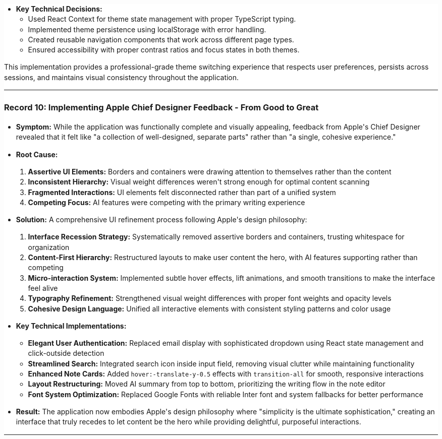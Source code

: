 
*   **Key Technical Decisions:**
    *   Used React Context for theme state management with proper TypeScript typing.
    *   Implemented theme persistence using localStorage with error handling.
    *   Created reusable navigation components that work across different page types.
    *   Ensured accessibility with proper contrast ratios and focus states in both themes.

This implementation provides a professional-grade theme switching experience that respects user preferences, persists across sessions, and maintains visual consistency throughout the application.

---

### **Record 10: Implementing Apple Chief Designer Feedback - From Good to Great**

*   **Symptom:** While the application was functionally complete and visually appealing, feedback from Apple's Chief Designer revealed that it felt like "a collection of well-designed, separate parts" rather than "a single, cohesive experience."

*   **Root Cause:**
    1.  **Assertive UI Elements:** Borders and containers were drawing attention to themselves rather than the content
    2.  **Inconsistent Hierarchy:** Visual weight differences weren't strong enough for optimal content scanning
    3.  **Fragmented Interactions:** UI elements felt disconnected rather than part of a unified system
    4.  **Competing Focus:** AI features were competing with the primary writing experience

*   **Solution:** A comprehensive UI refinement process following Apple's design philosophy:
    1.  **Interface Recession Strategy:** Systematically removed assertive borders and containers, trusting whitespace for organization
    2.  **Content-First Hierarchy:** Restructured layouts to make user content the hero, with AI features supporting rather than competing
    3.  **Micro-interaction System:** Implemented subtle hover effects, lift animations, and smooth transitions to make the interface feel alive
    4.  **Typography Refinement:** Strengthened visual weight differences with proper font weights and opacity levels
    5.  **Cohesive Design Language:** Unified all interactive elements with consistent styling patterns and color usage

*   **Key Technical Implementations:**
    *   **Elegant User Authentication:** Replaced email display with sophisticated dropdown using React state management and click-outside detection
    *   **Streamlined Search:** Integrated search icon inside input field, removing visual clutter while maintaining functionality
    *   **Enhanced Note Cards:** Added `hover:-translate-y-0.5` effects with `transition-all` for smooth, responsive interactions
    *   **Layout Restructuring:** Moved AI summary from top to bottom, prioritizing the writing flow in the note editor
    *   **Font System Optimization:** Replaced Google Fonts with reliable Inter font and system fallbacks for better performance

*   **Result:** The application now embodies Apple's design philosophy where "simplicity is the ultimate sophistication," creating an interface that truly recedes to let content be the hero while providing delightful, purposeful interactions.

---